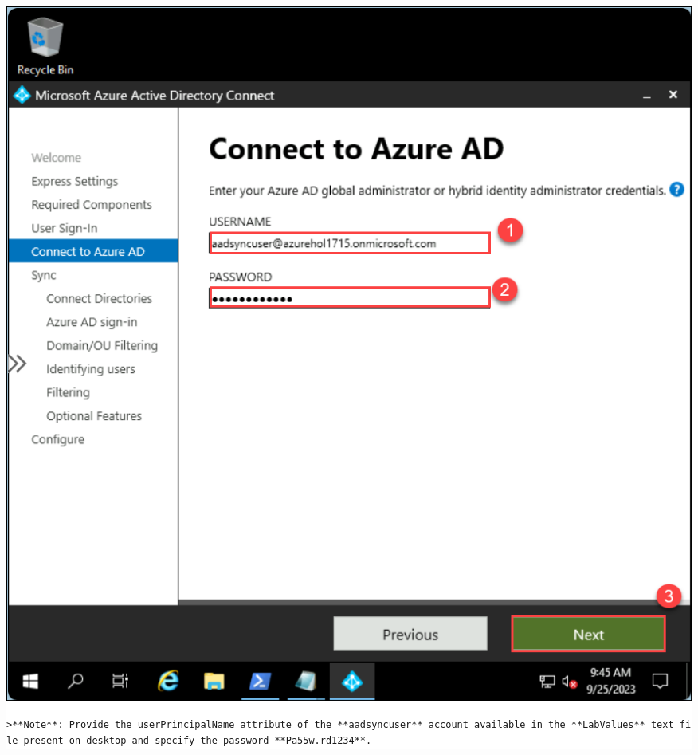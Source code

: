    ![](./images/08.png)

    >**Note**: Provide the userPrincipalName attribute of the **aadsyncuser** account available in the **LabValues** text file present on desktop and specify the password **Pa55w.rd1234**.
